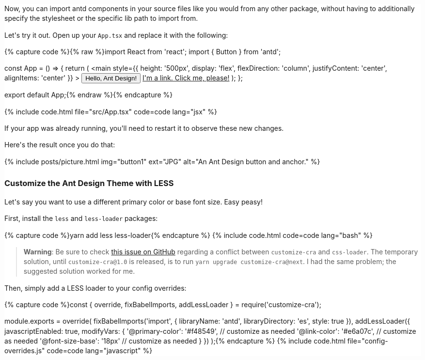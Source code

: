 Now, you can import antd components in your source files like you would from any other package, without having to additionally specify the stylesheet or the specific lib path to import from.

Let's try it out. Open up your `App.tsx` and replace it with the following:

{% capture code %}{% raw %}import React from 'react';
import { Button } from 'antd';

const App = () => {
  return (
    <main
      style={{
        height: '500px',
        display: 'flex',
        flexDirection: 'column',
        justifyContent: 'center',
        alignItems: 'center'
      }}
    >
      <Button type="primary">Hello, Ant Design!</Button>
      <a href="foo.bar">I'm a link. Click me, please!</a>
    </main>
  );
};

export default App;{% endraw %}{% endcapture %}

{% include code.html file="src/App.tsx" code=code lang="jsx" %}

If your app was already running, you'll need to restart it to observe these new changes.

Here's the result once you do that:

{% include posts/picture.html img="button1" ext="JPG" alt="An Ant Design button and anchor." %}

### Customize the Ant Design Theme with LESS

Let's say you want to use a different primary color or base font size. Easy peasy!

First, install the `less` and `less-loader` packages:

{% capture code %}yarn add less less-loader{% endcapture %}
{% include code.html code=code lang="bash" %}

> **Warning**: Be sure to check [this issue on GitHub](https://github.com/arackaf/customize-cra/issues/226) regarding a conflict between `customize-cra` and `css-loader`. The temporary solution, until `customize-cra@1.0` is released, is to run `yarn upgrade customize-cra@next`. I had the same problem; the suggested solution worked for me.

Then, simply add a LESS loader to your config overrides:

{% capture code %}const { override, fixBabelImports, addLessLoader } = require('customize-cra');

module.exports = override(
  fixBabelImports('import', {
    libraryName: 'antd',
    libraryDirectory: 'es',
    style: true
  }),
  addLessLoader({
    javascriptEnabled: true,
    modifyVars: {
      '@primary-color': '#f48549', // customize as needed
      '@link-color': '#e6a07c', // customize as needed
      '@font-size-base': '18px' // customize as needed
    }
  })
);{% endcapture %}
{% include code.html file="config-overrides.js" code=code lang="javascript" %}
